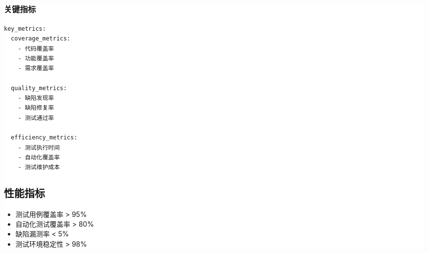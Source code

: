 ### 关键指标
```
key_metrics:
  coverage_metrics:
    - 代码覆盖率
    - 功能覆盖率
    - 需求覆盖率
  
  quality_metrics:
    - 缺陷发现率
    - 缺陷修复率
    - 测试通过率
  
  efficiency_metrics:
    - 测试执行时间
    - 自动化覆盖率
    - 测试维护成本
```

## 性能指标
- 测试用例覆盖率 > 95%
- 自动化测试覆盖率 > 80%
- 缺陷漏测率 < 5%
- 测试环境稳定性 > 98%